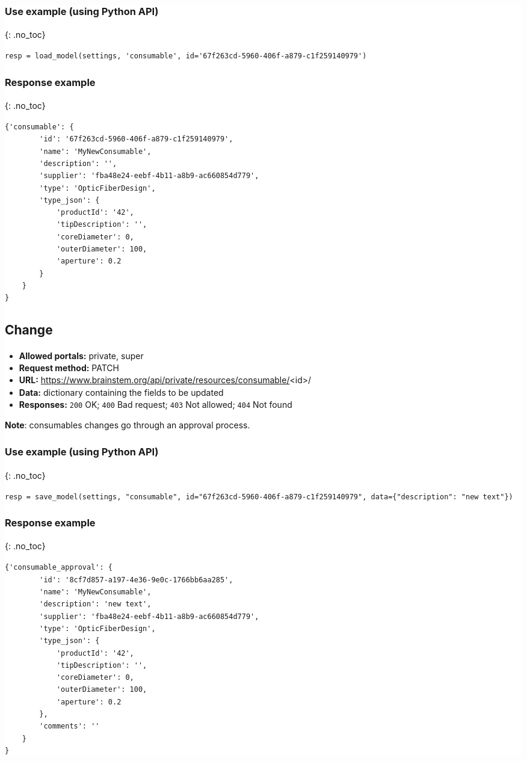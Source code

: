 ### Use example (using Python API)
{: .no_toc}

```
resp = load_model(settings, 'consumable', id='67f263cd-5960-406f-a879-c1f259140979')
```

### Response example
{: .no_toc}

```
{'consumable': {
        'id': '67f263cd-5960-406f-a879-c1f259140979',
        'name': 'MyNewConsumable',
        'description': '',
        'supplier': 'fba48e24-eebf-4b11-a8b9-ac660854d779',
        'type': 'OpticFiberDesign',
        'type_json': {
            'productId': '42',
            'tipDescription': '',
            'coreDiameter': 0,
            'outerDiameter': 100,
            'aperture': 0.2
        }
    }
}
```


## Change
- **Allowed portals:** private, super
- **Request method:** PATCH
- **URL:** https://www.brainstem.org/api/private/resources/consumable/<id\>/
- **Data:** dictionary containing the fields to be updated
- **Responses:** `200` OK; `400` Bad request; `403` Not allowed; `404` Not found

**Note**: consumables changes go through an approval process.

### Use example (using Python API)
{: .no_toc}

```
resp = save_model(settings, "consumable", id="67f263cd-5960-406f-a879-c1f259140979", data={"description": "new text"})
```

### Response example
{: .no_toc}

```
{'consumable_approval': {
        'id': '8cf7d857-a197-4e36-9e0c-1766bb6aa285',
        'name': 'MyNewConsumable',
        'description': 'new text',
        'supplier': 'fba48e24-eebf-4b11-a8b9-ac660854d779',
        'type': 'OpticFiberDesign',
        'type_json': {
            'productId': '42',
            'tipDescription': '',
            'coreDiameter': 0,
            'outerDiameter': 100,
            'aperture': 0.2
        },
        'comments': ''
    }
}
```